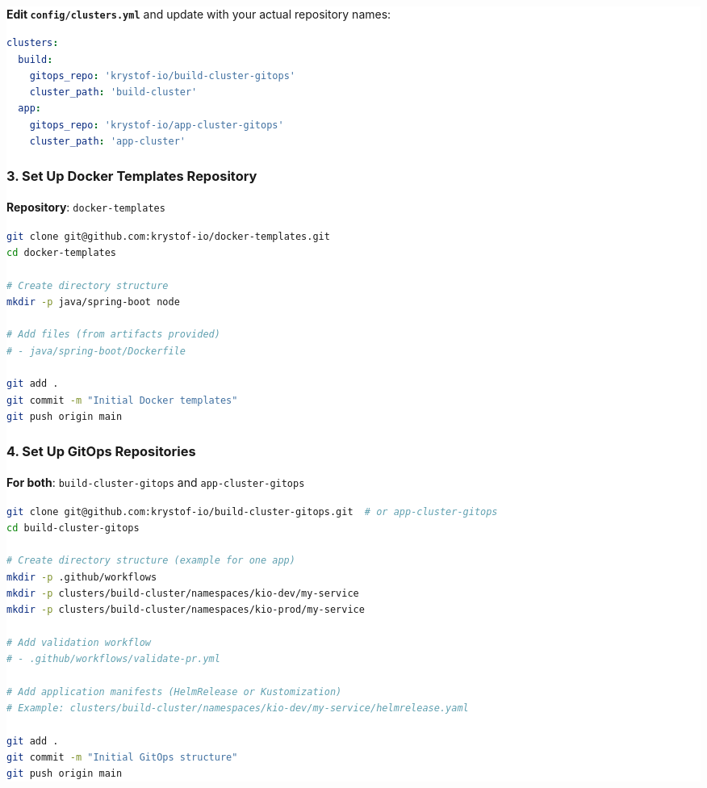 **Edit `config/clusters.yml`** and update with your actual repository names:
```yaml
clusters:
  build:
    gitops_repo: 'krystof-io/build-cluster-gitops'
    cluster_path: 'build-cluster'
  app:
    gitops_repo: 'krystof-io/app-cluster-gitops'
    cluster_path: 'app-cluster'
```

### 3. Set Up Docker Templates Repository

**Repository**: `docker-templates`

```bash
git clone git@github.com:krystof-io/docker-templates.git
cd docker-templates

# Create directory structure
mkdir -p java/spring-boot node

# Add files (from artifacts provided)
# - java/spring-boot/Dockerfile

git add .
git commit -m "Initial Docker templates"
git push origin main
```

### 4. Set Up GitOps Repositories

**For both**: `build-cluster-gitops` and `app-cluster-gitops`

```bash
git clone git@github.com:krystof-io/build-cluster-gitops.git  # or app-cluster-gitops
cd build-cluster-gitops

# Create directory structure (example for one app)
mkdir -p .github/workflows
mkdir -p clusters/build-cluster/namespaces/kio-dev/my-service
mkdir -p clusters/build-cluster/namespaces/kio-prod/my-service

# Add validation workflow
# - .github/workflows/validate-pr.yml

# Add application manifests (HelmRelease or Kustomization)
# Example: clusters/build-cluster/namespaces/kio-dev/my-service/helmrelease.yaml

git add .
git commit -m "Initial GitOps structure"
git push origin main
```
